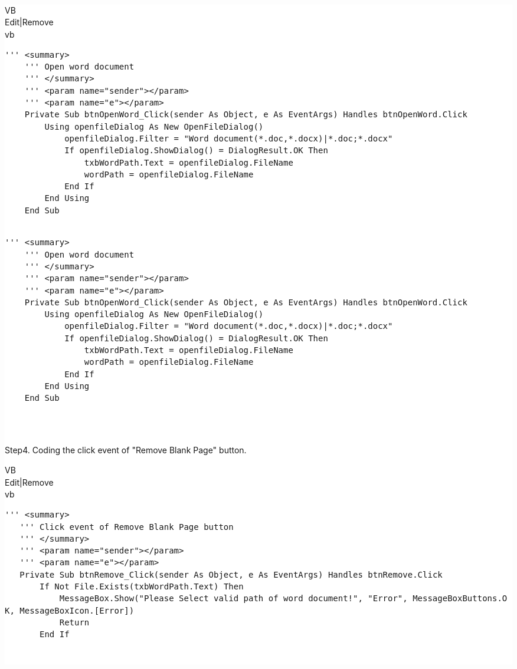 <div class="title"><span>VB</span></div>
<div class="pluginLinkHolder"><span class="pluginEditHolderLink">Edit</span>|<span class="pluginRemoveHolderLink">Remove</span>
</div>
<span class="hidden">vb</span>
<pre class="hidden">
''' &lt;summary&gt;
    ''' Open word document
    ''' &lt;/summary&gt;
    ''' &lt;param name=&quot;sender&quot;&gt;&lt;/param&gt;
    ''' &lt;param name=&quot;e&quot;&gt;&lt;/param&gt;
    Private Sub btnOpenWord_Click(sender As Object, e As EventArgs) Handles btnOpenWord.Click
        Using openfileDialog As New OpenFileDialog()
            openfileDialog.Filter = &quot;Word document(*.doc,*.docx)|*.doc;*.docx&quot;
            If openfileDialog.ShowDialog() = DialogResult.OK Then
                txbWordPath.Text = openfileDialog.FileName
                wordPath = openfileDialog.FileName
            End If
        End Using
    End Sub

</pre>
<pre id="codePreview" class="vb">
''' &lt;summary&gt;
    ''' Open word document
    ''' &lt;/summary&gt;
    ''' &lt;param name=&quot;sender&quot;&gt;&lt;/param&gt;
    ''' &lt;param name=&quot;e&quot;&gt;&lt;/param&gt;
    Private Sub btnOpenWord_Click(sender As Object, e As EventArgs) Handles btnOpenWord.Click
        Using openfileDialog As New OpenFileDialog()
            openfileDialog.Filter = &quot;Word document(*.doc,*.docx)|*.doc;*.docx&quot;
            If openfileDialog.ShowDialog() = DialogResult.OK Then
                txbWordPath.Text = openfileDialog.FileName
                wordPath = openfileDialog.FileName
            End If
        End Using
    End Sub

</pre>
</div>
</div>
<div class="endscriptcode">&nbsp;</div>
<p class="MsoNormal"></p>
<p class="MsoNormal">Step4. Coding the click event of &quot;Remove Blank Page&quot; button.</p>
<div class="scriptcode">
<div class="pluginEditHolder" pluginCommand="mceScriptCode">
<div class="title"><span>VB</span></div>
<div class="pluginLinkHolder"><span class="pluginEditHolderLink">Edit</span>|<span class="pluginRemoveHolderLink">Remove</span>
</div>
<span class="hidden">vb</span>
<pre class="hidden">
''' &lt;summary&gt;
   ''' Click event of Remove Blank Page button
   ''' &lt;/summary&gt;
   ''' &lt;param name=&quot;sender&quot;&gt;&lt;/param&gt;
   ''' &lt;param name=&quot;e&quot;&gt;&lt;/param&gt;
   Private Sub btnRemove_Click(sender As Object, e As EventArgs) Handles btnRemove.Click
       If Not File.Exists(txbWordPath.Text) Then
           MessageBox.Show(&quot;Please Select valid path of word document!&quot;, &quot;Error&quot;, MessageBoxButtons.OK, MessageBoxIcon.[Error])
           Return
       End If
